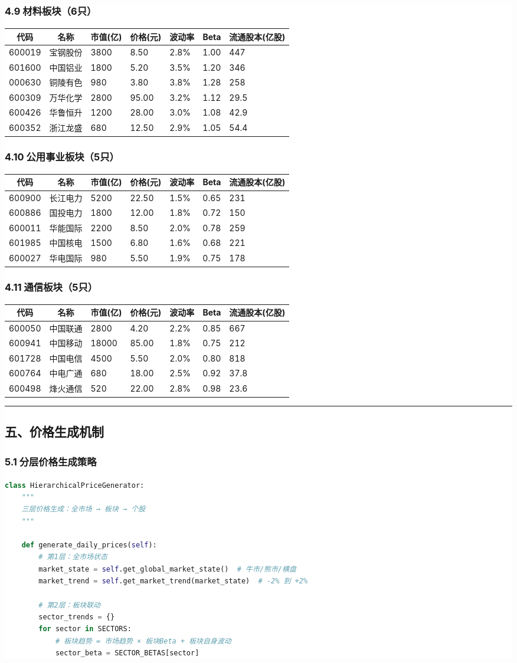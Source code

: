 ### 4.9 材料板块（6只）

| 代码 | 名称 | 市值(亿) | 价格(元) | 波动率 | Beta | 流通股本(亿股) |
|-----|------|---------|---------|--------|------|--------------|
| 600019 | 宝钢股份 | 3800 | 8.50 | 2.8% | 1.00 | 447 |
| 601600 | 中国铝业 | 1800 | 5.20 | 3.5% | 1.20 | 346 |
| 000630 | 铜陵有色 | 980 | 3.80 | 3.8% | 1.28 | 258 |
| 600309 | 万华化学 | 2800 | 95.00 | 3.2% | 1.12 | 29.5 |
| 600426 | 华鲁恒升 | 1200 | 28.00 | 3.0% | 1.08 | 42.9 |
| 600352 | 浙江龙盛 | 680 | 12.50 | 2.9% | 1.05 | 54.4 |

### 4.10 公用事业板块（5只）

| 代码 | 名称 | 市值(亿) | 价格(元) | 波动率 | Beta | 流通股本(亿股) |
|-----|------|---------|---------|--------|------|--------------|
| 600900 | 长江电力 | 5200 | 22.50 | 1.5% | 0.65 | 231 |
| 600886 | 国投电力 | 1800 | 12.00 | 1.8% | 0.72 | 150 |
| 600011 | 华能国际 | 2200 | 8.50 | 2.0% | 0.78 | 259 |
| 601985 | 中国核电 | 1500 | 6.80 | 1.6% | 0.68 | 221 |
| 600027 | 华电国际 | 980 | 5.50 | 1.9% | 0.75 | 178 |

### 4.11 通信板块（5只）

| 代码 | 名称 | 市值(亿) | 价格(元) | 波动率 | Beta | 流通股本(亿股) |
|-----|------|---------|---------|--------|------|--------------|
| 600050 | 中国联通 | 2800 | 4.20 | 2.2% | 0.85 | 667 |
| 600941 | 中国移动 | 18000 | 85.00 | 1.8% | 0.75 | 212 |
| 601728 | 中国电信 | 4500 | 5.50 | 2.0% | 0.80 | 818 |
| 600764 | 中电广通 | 680 | 18.00 | 2.5% | 0.92 | 37.8 |
| 600498 | 烽火通信 | 520 | 22.00 | 2.8% | 0.98 | 23.6 |

---

## 五、价格生成机制

### 5.1 分层价格生成策略

```python
class HierarchicalPriceGenerator:
    """
    三层价格生成：全市场 → 板块 → 个股
    """

    def generate_daily_prices(self):
        # 第1层：全市场状态
        market_state = self.get_global_market_state()  # 牛市/熊市/横盘
        market_trend = self.get_market_trend(market_state)  # -2% 到 +2%

        # 第2层：板块联动
        sector_trends = {}
        for sector in SECTORS:
            # 板块趋势 = 市场趋势 × 板块Beta + 板块自身波动
            sector_beta = SECTOR_BETAS[sector]
```